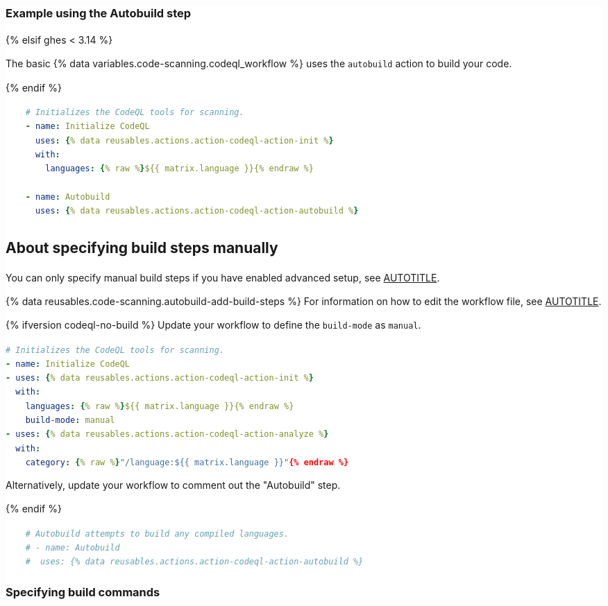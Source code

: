 ### Example using the Autobuild step

{% elsif ghes < 3.14 %}

The basic {% data variables.code-scanning.codeql_workflow %} uses the `autobuild` action to build your code.

{% endif %}

```yaml
    # Initializes the CodeQL tools for scanning.
    - name: Initialize CodeQL
      uses: {% data reusables.actions.action-codeql-action-init %}
      with:
        languages: {% raw %}${{ matrix.language }}{% endraw %}

    - name: Autobuild
      uses: {% data reusables.actions.action-codeql-action-autobuild %}
```

## About specifying build steps manually

You can only specify manual build steps if you have enabled advanced setup, see [AUTOTITLE](/code-security/code-scanning/creating-an-advanced-setup-for-code-scanning/configuring-advanced-setup-for-code-scanning#configuring-advanced-setup-for-a-repository).

{% data reusables.code-scanning.autobuild-add-build-steps %} For information on how to edit the workflow file, see [AUTOTITLE](/code-security/code-scanning/creating-an-advanced-setup-for-code-scanning/customizing-your-advanced-setup-for-code-scanning#editing-a-code-scanning-workflow).

{% ifversion codeql-no-build %}
Update your workflow to define the `build-mode` as `manual`.

```yaml
# Initializes the CodeQL tools for scanning.
- name: Initialize CodeQL
- uses: {% data reusables.actions.action-codeql-action-init %}
  with:
    languages: {% raw %}${{ matrix.language }}{% endraw %}
    build-mode: manual
- uses: {% data reusables.actions.action-codeql-action-analyze %}
  with:
    category: {% raw %}"/language:${{ matrix.language }}"{% endraw %}
```

Alternatively, update your workflow to comment out the "Autobuild" step.

{% endif %}

```yaml
    # Autobuild attempts to build any compiled languages.
    # - name: Autobuild
    #  uses: {% data reusables.actions.action-codeql-action-autobuild %}
```

### Specifying build commands
